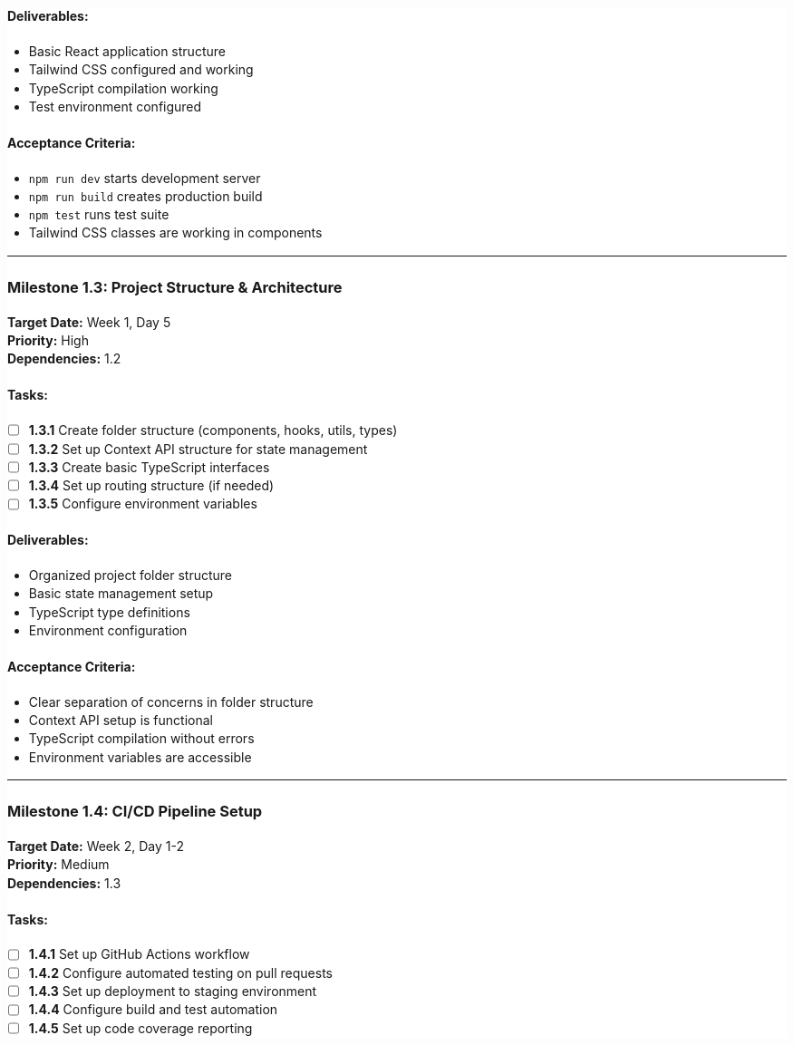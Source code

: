 #### Deliverables:
- Basic React application structure
- Tailwind CSS configured and working
- TypeScript compilation working
- Test environment configured

#### Acceptance Criteria:
- `npm run dev` starts development server
- `npm run build` creates production build
- `npm test` runs test suite
- Tailwind CSS classes are working in components

---

### Milestone 1.3: Project Structure & Architecture
**Target Date:** Week 1, Day 5  
**Priority:** High  
**Dependencies:** 1.2

#### Tasks:
- [ ] **1.3.1** Create folder structure (components, hooks, utils, types)
- [ ] **1.3.2** Set up Context API structure for state management
- [ ] **1.3.3** Create basic TypeScript interfaces
- [ ] **1.3.4** Set up routing structure (if needed)
- [ ] **1.3.5** Configure environment variables

#### Deliverables:
- Organized project folder structure
- Basic state management setup
- TypeScript type definitions
- Environment configuration

#### Acceptance Criteria:
- Clear separation of concerns in folder structure
- Context API setup is functional
- TypeScript compilation without errors
- Environment variables are accessible

---

### Milestone 1.4: CI/CD Pipeline Setup
**Target Date:** Week 2, Day 1-2  
**Priority:** Medium  
**Dependencies:** 1.3

#### Tasks:
- [ ] **1.4.1** Set up GitHub Actions workflow
- [ ] **1.4.2** Configure automated testing on pull requests
- [ ] **1.4.3** Set up deployment to staging environment
- [ ] **1.4.4** Configure build and test automation
- [ ] **1.4.5** Set up code coverage reporting
